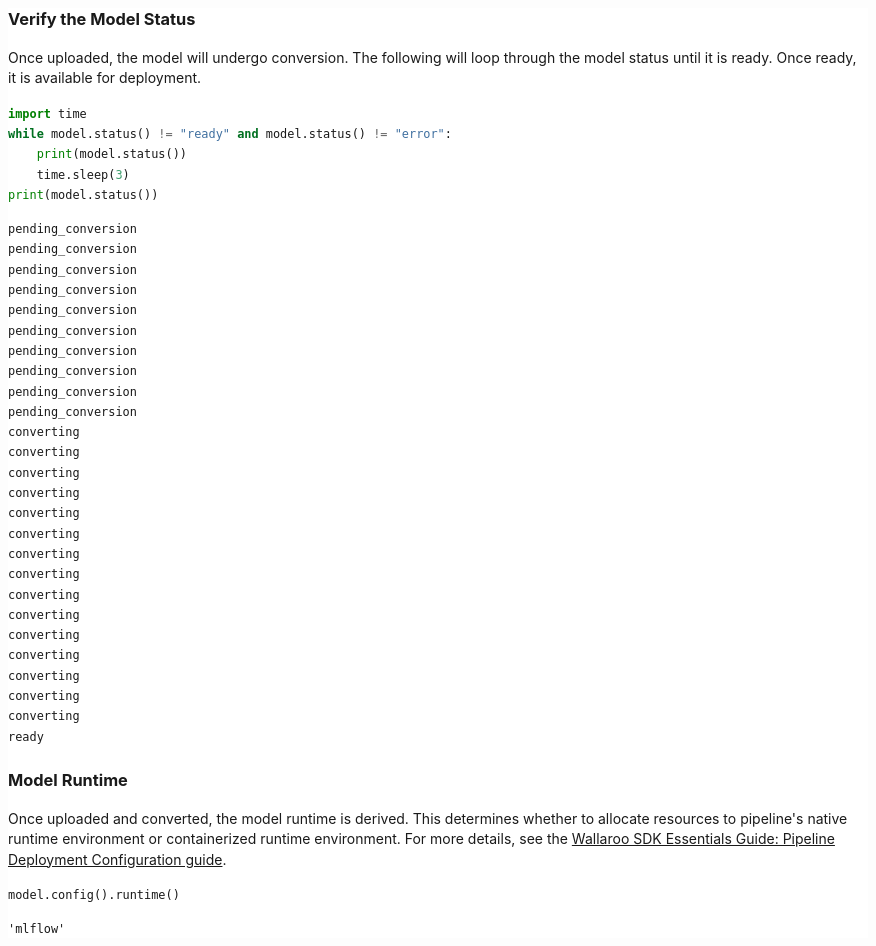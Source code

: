 ### Verify the Model Status

Once uploaded, the model will undergo conversion.  The following will loop through the model status until it is ready.  Once ready, it is available for deployment.

```python
import time
while model.status() != "ready" and model.status() != "error":
    print(model.status())
    time.sleep(3)
print(model.status())
```

    pending_conversion
    pending_conversion
    pending_conversion
    pending_conversion
    pending_conversion
    pending_conversion
    pending_conversion
    pending_conversion
    pending_conversion
    pending_conversion
    converting
    converting
    converting
    converting
    converting
    converting
    converting
    converting
    converting
    converting
    converting
    converting
    converting
    converting
    converting
    ready

### Model Runtime

Once uploaded and converted, the model runtime is derived.  This determines whether to allocate resources to pipeline's native runtime environment or containerized runtime environment.  For more details, see the [Wallaroo SDK Essentials Guide: Pipeline Deployment Configuration guide](https://docs.wallaroo.ai/wallaroo-developer-guides/wallaroo-sdk-guides/wallaroo-sdk-essentials-guide/wallaroo-sdk-essentials-pipelines/wallaroo-sdk-essentials-pipeline-deployment-config/).

```python
model.config().runtime()
```

    'mlflow'
